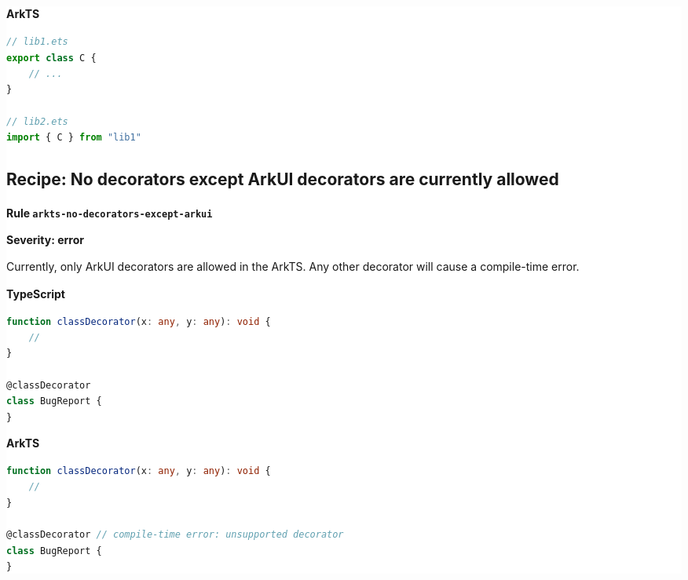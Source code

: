 **ArkTS**

```typescript
// lib1.ets
export class C {
    // ...
}

// lib2.ets
import { C } from "lib1"
```

## Recipe: No decorators except ArkUI decorators are currently allowed

**Rule `arkts-no-decorators-except-arkui`**

**Severity: error**

Currently, only ArkUI decorators are allowed  in the ArkTS.
Any other decorator will cause a compile-time error.

**TypeScript**

```typescript
function classDecorator(x: any, y: any): void {
    //
}

@classDecorator
class BugReport {
}
```

**ArkTS**

```typescript
function classDecorator(x: any, y: any): void {
    //
}

@classDecorator // compile-time error: unsupported decorator
class BugReport {
}
```

